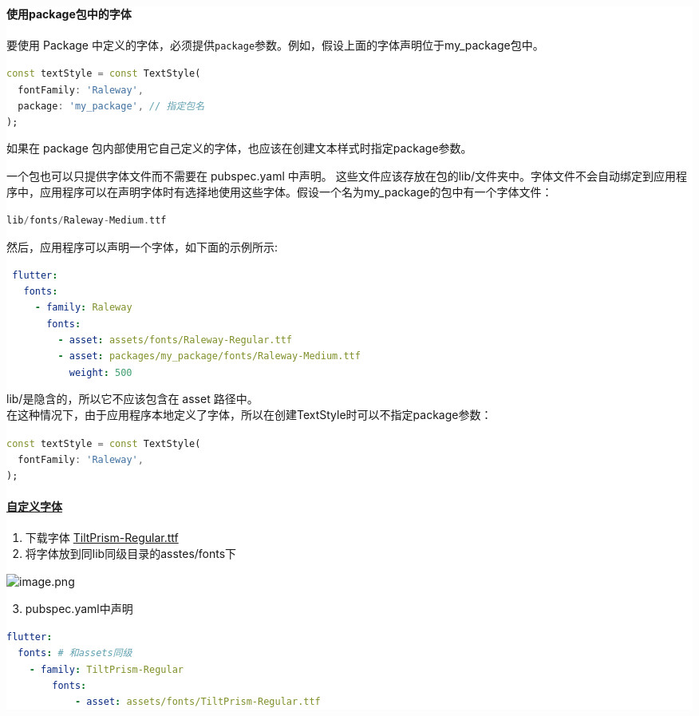 #### 使用package包中的字体

要使用 Package 中定义的字体，必须提供`package`参数。例如，假设上面的字体声明位于my_package包中。

```dart
const textStyle = const TextStyle(
  fontFamily: 'Raleway',
  package: 'my_package', // 指定包名
);
```

如果在 package 包内部使用它自己定义的字体，也应该在创建文本样式时指定package参数。

一个包也可以只提供字体文件而不需要在 pubspec.yaml 中声明。 这些文件应该存放在包的lib/文件夹中。字体文件不会自动绑定到应用程序中，应用程序可以在声明字体时有选择地使用这些字体。假设一个名为my_package的包中有一个字体文件：

```dart
lib/fonts/Raleway-Medium.ttf
```

然后，应用程序可以声明一个字体，如下面的示例所示:

```yaml
 flutter:
   fonts:
     - family: Raleway
       fonts:
         - asset: assets/fonts/Raleway-Regular.ttf
         - asset: packages/my_package/fonts/Raleway-Medium.ttf
           weight: 500
```

lib/是隐含的，所以它不应该包含在 asset 路径中。<br>在这种情况下，由于应用程序本地定义了字体，所以在创建TextStyle时可以不指定package参数：

```dart
const textStyle = const TextStyle(
  fontFamily: 'Raleway',
);
```

#### [自定义字体](https://docs.flutter.dev/ui/design/text/typography)

1. 下载字体 [TiltPrism-Regular.ttf](https://fonts.google.com/specimen/Tilt+Prism)
2. 将字体放到同lib同级目录的asstes/fonts下

![image.png](https://cdn.nlark.com/yuque/0/2023/png/694278/1692240228420-88410c5e-e7db-4a8e-825e-a9ae776a7c6b.png#averageHue=%233e4244&clientId=uff5547a5-d93a-4&from=paste&height=181&id=ub536a930&originHeight=272&originWidth=570&originalType=binary&ratio=1.5&rotation=0&showTitle=false&size=37628&status=done&style=stroke&taskId=u6f416974-7139-4dc4-8fb8-9f519585637&title=&width=380)

3. pubspec.yaml中声明

```yaml
flutter:
  fonts: # 和assets同级
  	- family: TiltPrism-Regular
  		fonts:
  			- asset: assets/fonts/TiltPrism-Regular.ttf
```
